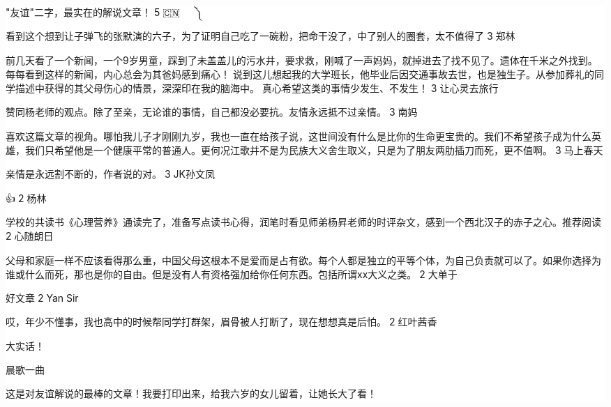  "友谊"二字，最实在的解说文章！
 5
🇨🇳 　 ༽

 看到这个想到让子弹飞的张默演的六子，为了证明自己吃了一碗粉，把命干没了，中了别人的圈套，太不值得了
 3
郑林

 前几天看了一个新闻，一个9岁男童，踩到了未盖盖儿的污水井，要求救，刚喊了一声妈妈，就掉进去了找不见了。遗体在千米之外找到。每每看到这样的新闻，内心总会为其爸妈感到痛心！
说到这儿想起我的大学班长，他毕业后因交通事故去世，也是独生子。从参加葬礼的同学描述中获得的其父母伤心的情景，深深印在我的脑海中。
真心希望这类的事情少发生、不发生！
 3
让心灵去旅行

 赞同杨老师的观点。除了至亲，无论谁的事情，自己都没必要抗。友情永远抵不过亲情。
 3
南妈

 喜欢这篇文章的视角。哪怕我儿子才刚刚九岁，我也一直在给孩子说，这世间没有什么是比你的生命更宝贵的。我们不希望孩子成为什么英雄，我们只希望他是一个健康平常的普通人。更何况江歌并不是为民族大义舍生取义，只是为了朋友两肋插刀而死，更不值啊。
 3
马上春天

 亲情是永远割不断的，作者说的对。
 3
JK孙文凤

 👍
 2
杨林

 学校的共读书《心理营养》通读完了，准备写点读书心得，润笔时看见师弟杨昇老师的时评杂文，感到一个西北汉子的赤子之心。推荐阅读
 2
心随朗日

 父母和家庭一样不应该看得那么重，中国父母这根本不是爱而是占有欲。每个人都是独立的平等个体，为自己负责就可以了。如果你选择为谁或什么而死，那也是你的自由。但是没有人有资格强加给你任何东西。包括所谓xx大义之类。
 2
大单于

 好文章
 2
Yan Sir

 哎，年少不懂事，我也高中的时候帮同学打群架，眉骨被人打断了，现在想想真是后怕。
 2
红叶茜香

 大实话！

晨歌一曲

 这是对友谊解说的最棒的文章！我要打印出来，给我六岁的女儿留着，让她长大了看！
